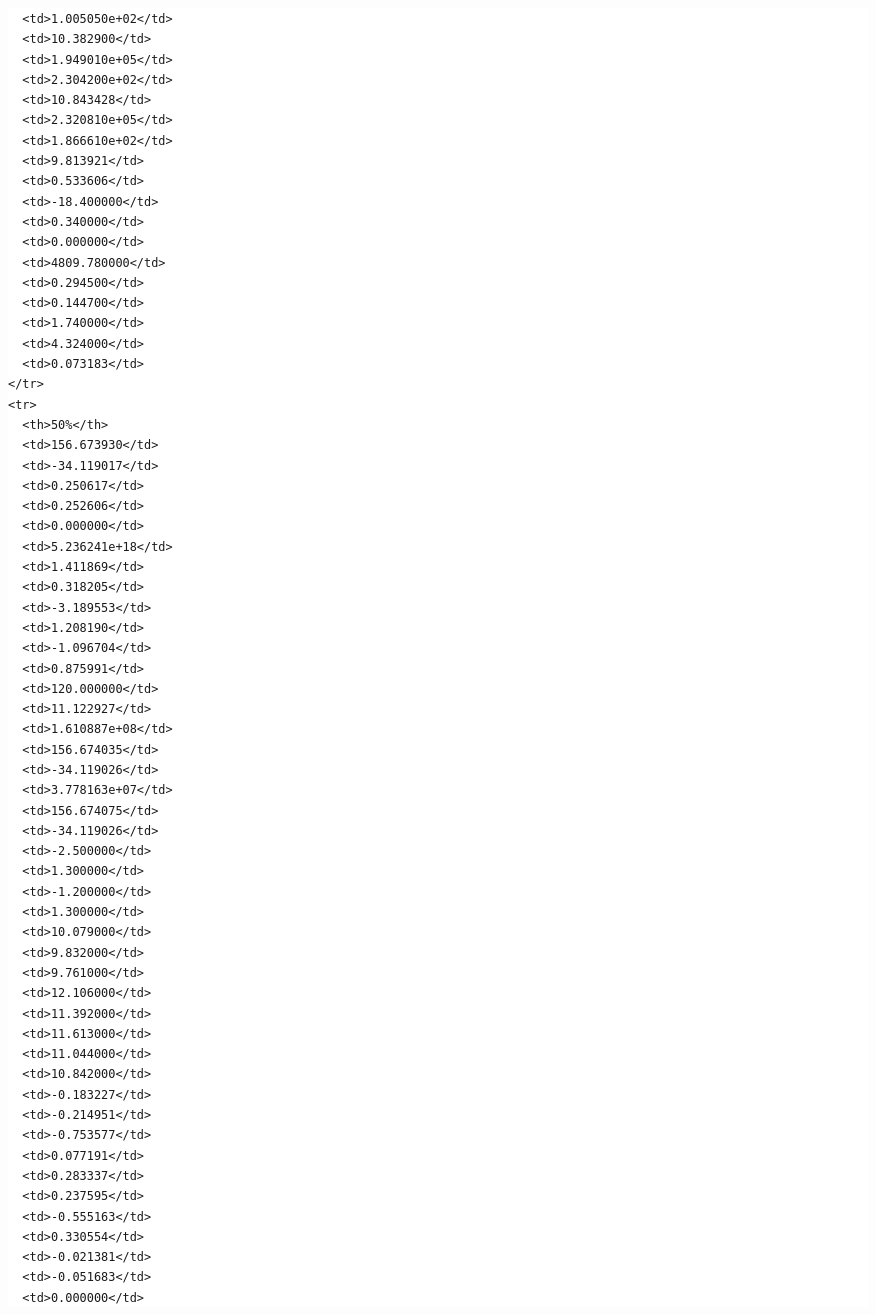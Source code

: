       <td>1.005050e+02</td>
      <td>10.382900</td>
      <td>1.949010e+05</td>
      <td>2.304200e+02</td>
      <td>10.843428</td>
      <td>2.320810e+05</td>
      <td>1.866610e+02</td>
      <td>9.813921</td>
      <td>0.533606</td>
      <td>-18.400000</td>
      <td>0.340000</td>
      <td>0.000000</td>
      <td>4809.780000</td>
      <td>0.294500</td>
      <td>0.144700</td>
      <td>1.740000</td>
      <td>4.324000</td>
      <td>0.073183</td>
    </tr>
    <tr>
      <th>50%</th>
      <td>156.673930</td>
      <td>-34.119017</td>
      <td>0.250617</td>
      <td>0.252606</td>
      <td>0.000000</td>
      <td>5.236241e+18</td>
      <td>1.411869</td>
      <td>0.318205</td>
      <td>-3.189553</td>
      <td>1.208190</td>
      <td>-1.096704</td>
      <td>0.875991</td>
      <td>120.000000</td>
      <td>11.122927</td>
      <td>1.610887e+08</td>
      <td>156.674035</td>
      <td>-34.119026</td>
      <td>3.778163e+07</td>
      <td>156.674075</td>
      <td>-34.119026</td>
      <td>-2.500000</td>
      <td>1.300000</td>
      <td>-1.200000</td>
      <td>1.300000</td>
      <td>10.079000</td>
      <td>9.832000</td>
      <td>9.761000</td>
      <td>12.106000</td>
      <td>11.392000</td>
      <td>11.613000</td>
      <td>11.044000</td>
      <td>10.842000</td>
      <td>-0.183227</td>
      <td>-0.214951</td>
      <td>-0.753577</td>
      <td>0.077191</td>
      <td>0.283337</td>
      <td>0.237595</td>
      <td>-0.555163</td>
      <td>0.330554</td>
      <td>-0.021381</td>
      <td>-0.051683</td>
      <td>0.000000</td>